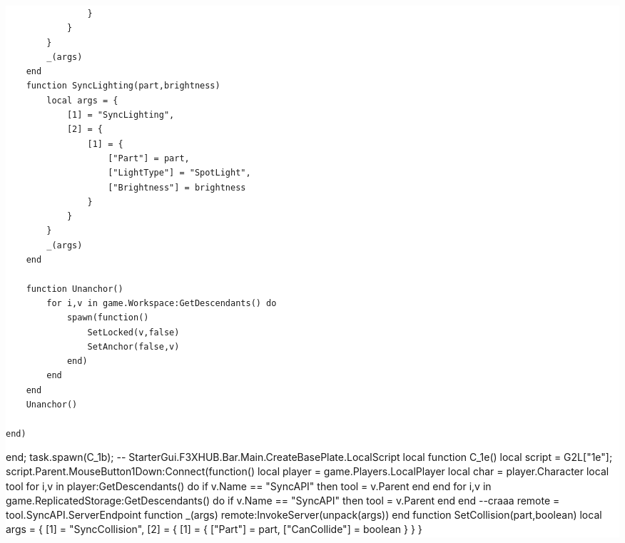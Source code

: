 					}
				}
			}
			_(args)
		end
		function SyncLighting(part,brightness)
			local args = {
				[1] = "SyncLighting",
				[2] = {
					[1] = {
						["Part"] = part,
						["LightType"] = "SpotLight",
						["Brightness"] = brightness
					}
				}
			}
			_(args)
		end
	
		function Unanchor()
			for i,v in game.Workspace:GetDescendants() do
				spawn(function()
					SetLocked(v,false)
					SetAnchor(false,v)
				end)
			end
		end
		Unanchor()
	
	end)
end;
task.spawn(C_1b);
-- StarterGui.F3XHUB.Bar.Main.CreateBasePlate.LocalScript
local function C_1e()
local script = G2L["1e"];
	script.Parent.MouseButton1Down:Connect(function()
		local player = game.Players.LocalPlayer
		local char = player.Character
		local tool
		for i,v in player:GetDescendants() do
			if v.Name == "SyncAPI" then
				tool = v.Parent
			end
		end
		for i,v in game.ReplicatedStorage:GetDescendants() do
			if v.Name == "SyncAPI" then
				tool = v.Parent
			end
		end
		--craaa
		remote = tool.SyncAPI.ServerEndpoint
		function _(args)
			remote:InvokeServer(unpack(args))
		end
		function SetCollision(part,boolean)
			local args = {
				[1] = "SyncCollision",
				[2] = {
					[1] = {
						["Part"] = part,
						["CanCollide"] = boolean
					}
				}
			}